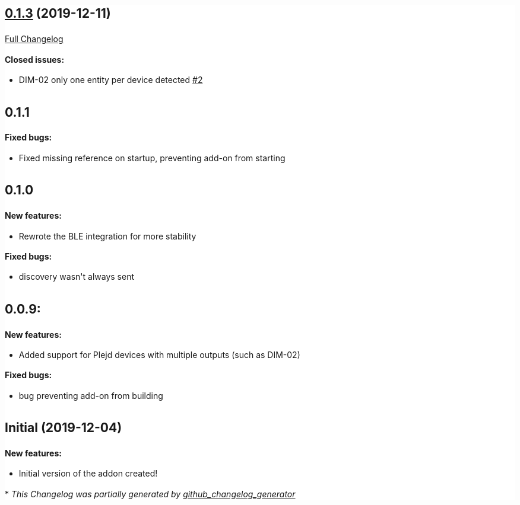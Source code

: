 ## [0.1.3](https://github.com/icanos/hassio-plejd/tree/v0.1.3) (2019-12-11)

[Full Changelog](https://github.com/icanos/hassio-plejd/compare/942be4c54317abd768fb7470f0b2d49fd58f06db...v0.1.3)

**Closed issues:**

- DIM-02 only one entity per device detected [\#2](https://github.com/icanos/hassio-plejd/issues/2)

## 0.1.1

**Fixed bugs:**

- Fixed missing reference on startup, preventing add-on from starting

## 0.1.0

**New features:**

- Rewrote the BLE integration for more stability

**Fixed bugs:**

- discovery wasn't always sent

## 0.0.9:

**New features:**

- Added support for Plejd devices with multiple outputs (such as DIM-02)

**Fixed bugs:**

- bug preventing add-on from building

## Initial (2019-12-04)

**New features:**

- Initial version of the addon created!

\* _This Changelog was partially generated by [github_changelog_generator](https://github.com/github-changelog-generator/github-changelog-generator)_
